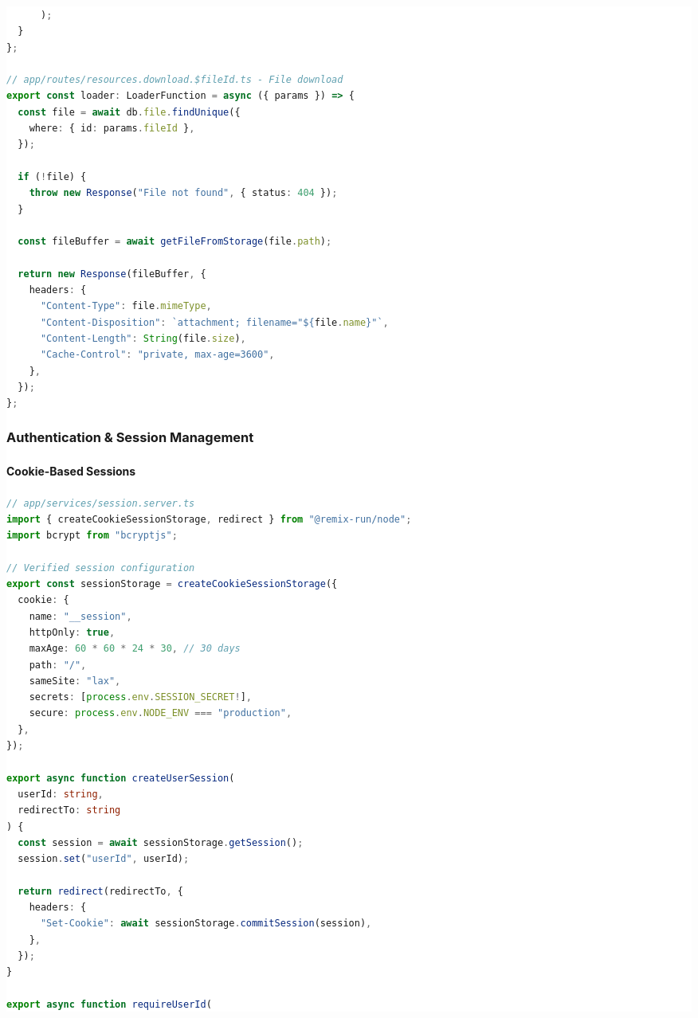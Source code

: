 ```typescript
      );
  }
};

// app/routes/resources.download.$fileId.ts - File download
export const loader: LoaderFunction = async ({ params }) => {
  const file = await db.file.findUnique({
    where: { id: params.fileId },
  });

  if (!file) {
    throw new Response("File not found", { status: 404 });
  }

  const fileBuffer = await getFileFromStorage(file.path);

  return new Response(fileBuffer, {
    headers: {
      "Content-Type": file.mimeType,
      "Content-Disposition": `attachment; filename="${file.name}"`,
      "Content-Length": String(file.size),
      "Cache-Control": "private, max-age=3600",
    },
  });
};
```

### Authentication & Session Management

#### **Cookie-Based Sessions**
```typescript
// app/services/session.server.ts
import { createCookieSessionStorage, redirect } from "@remix-run/node";
import bcrypt from "bcryptjs";

// Verified session configuration
export const sessionStorage = createCookieSessionStorage({
  cookie: {
    name: "__session",
    httpOnly: true,
    maxAge: 60 * 60 * 24 * 30, // 30 days
    path: "/",
    sameSite: "lax",
    secrets: [process.env.SESSION_SECRET!],
    secure: process.env.NODE_ENV === "production",
  },
});

export async function createUserSession(
  userId: string,
  redirectTo: string
) {
  const session = await sessionStorage.getSession();
  session.set("userId", userId);
  
  return redirect(redirectTo, {
    headers: {
      "Set-Cookie": await sessionStorage.commitSession(session),
    },
  });
}

export async function requireUserId(
```